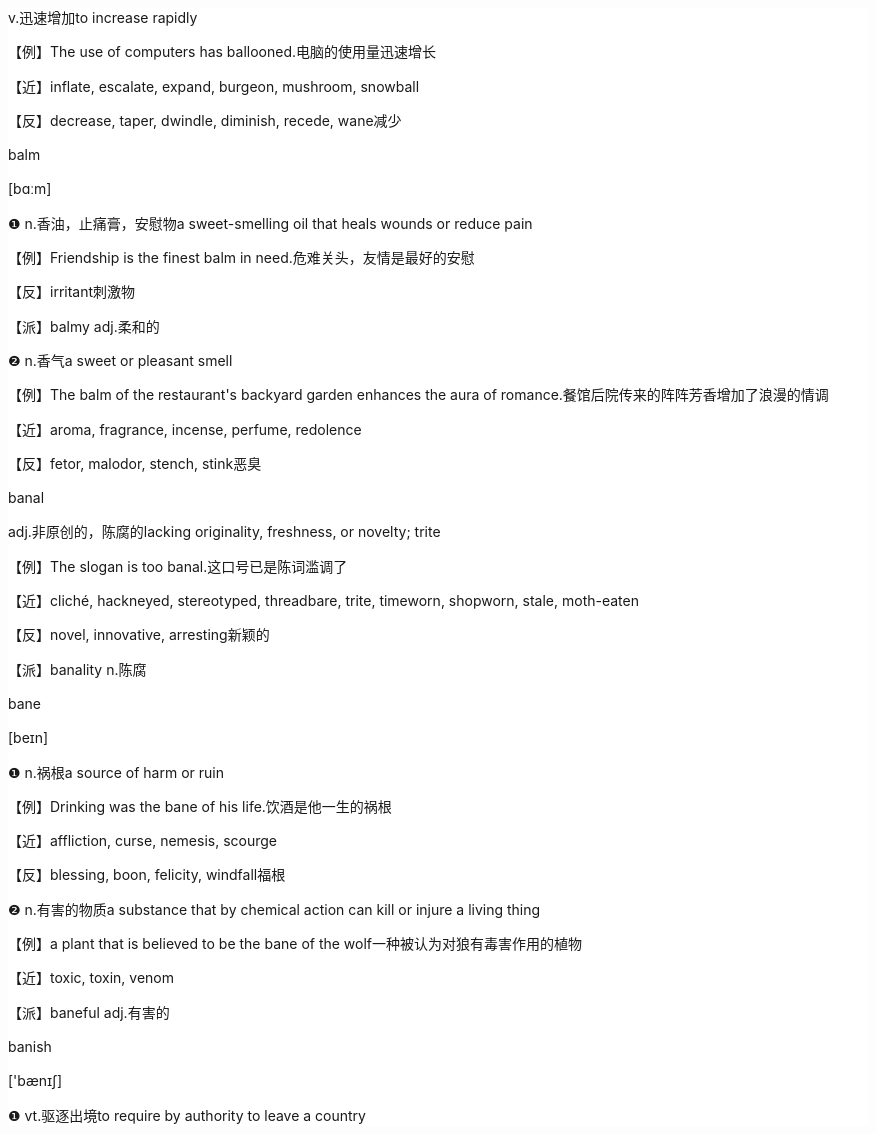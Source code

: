 v.迅速增加to increase rapidly

【例】The use of computers has ballooned.电脑的使用量迅速增长

【近】inflate, escalate, expand, burgeon, mushroom, snowball

【反】decrease, taper, dwindle, diminish, recede, wane减少

balm

[bɑːm]

❶ n.香油，止痛膏，安慰物a sweet-smelling oil that heals wounds or reduce pain

【例】Friendship is the finest balm in need.危难关头，友情是最好的安慰

【反】irritant刺激物

【派】balmy adj.柔和的

❷ n.香气a sweet or pleasant smell

【例】The balm of the restaurant's backyard garden enhances the aura of romance.餐馆后院传来的阵阵芳香增加了浪漫的情调

【近】aroma, fragrance, incense, perfume, redolence

【反】fetor, malodor, stench, stink恶臭

banal

adj.非原创的，陈腐的lacking originality, freshness, or novelty; trite

【例】The slogan is too banal.这口号已是陈词滥调了

【近】cliché, hackneyed, stereotyped, threadbare, trite, timeworn, shopworn, stale, moth-eaten

【反】novel, innovative, arresting新颖的

【派】banality n.陈腐

bane

[beɪn]

❶ n.祸根a source of harm or ruin

【例】Drinking was the bane of his life.饮酒是他一生的祸根

【近】affliction, curse, nemesis, scourge

【反】blessing, boon, felicity, windfall福根

❷ n.有害的物质a substance that by chemical action can kill or injure a living thing

【例】a plant that is believed to be the bane of the wolf一种被认为对狼有毒害作用的植物

【近】toxic, toxin, venom

【派】baneful adj.有害的

banish

['bænɪʃ]

❶ vt.驱逐出境to require by authority to leave a country
